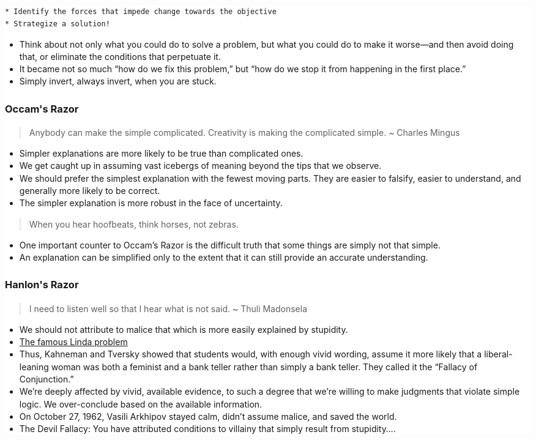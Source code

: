     * Identify the forces that impede change towards the objective 
    * Strategize a solution!
- Think about not only what you could do to solve a problem, but what you could do to make it worse—and then avoid doing that, or eliminate the conditions that perpetuate it.
- It became not so much “how do we fix this problem,” but “how do we stop it from happening in the first place.”
- Simply invert, always invert, when you are stuck.

### Occam's Razor
> Anybody can make the simple complicated. Creativity is making the complicated simple.  ~ Charles Mingus
- Simpler explanations are more likely to be true than complicated ones.
- We get caught up in assuming vast icebergs of meaning beyond the tips that we observe.
- We should prefer the simplest explanation with the fewest moving parts. They are easier to falsify, easier to understand, and generally more likely to be correct.
- The simpler explanation is more robust in the face of uncertainty.
> When you hear hoofbeats, think horses, not zebras.
- One important counter to Occam’s Razor is the difficult truth that some things are simply not that simple.
- An explanation can be simplified only to the extent that it can still provide an accurate understanding.

### Hanlon's Razor
> I need to listen well so that I hear what is not said. ~ Thuli Madonsela
- We should not attribute to malice that which is more easily explained by stupidity.
- [The famous Linda problem][linda-problem]
- Thus, Kahneman and Tversky showed that students would, with enough vivid wording, assume it more likely that a liberal-leaning woman was both a feminist and a bank teller rather than simply a bank teller. They called it the “Fallacy of Conjunction.”
- We’re deeply affected by vivid, available evidence, to such a degree that we’re willing to make judgments that violate simple logic. We over-conclude based on the available information.
- On October 27, 1962, Vasili Arkhipov stayed calm, didn’t assume malice, and saved the world.
- The Devil Fallacy: You have attributed conditions to villainy that simply result from stupidity….

[tgmm]: https://fs.blog/tgmm/
[the-trolley-experiment]: https://en.wikipedia.org/wiki/Trolley_problem
[conditional-probability]: https://en.wikipedia.org/wiki/Conditional_probability
[causation-vs-correlation]: https://en.wikipedia.org/wiki/Correlation_does_not_imply_causation
[linda-problem]: https://en.wikipedia.org/wiki/Conjunction_fallacy
